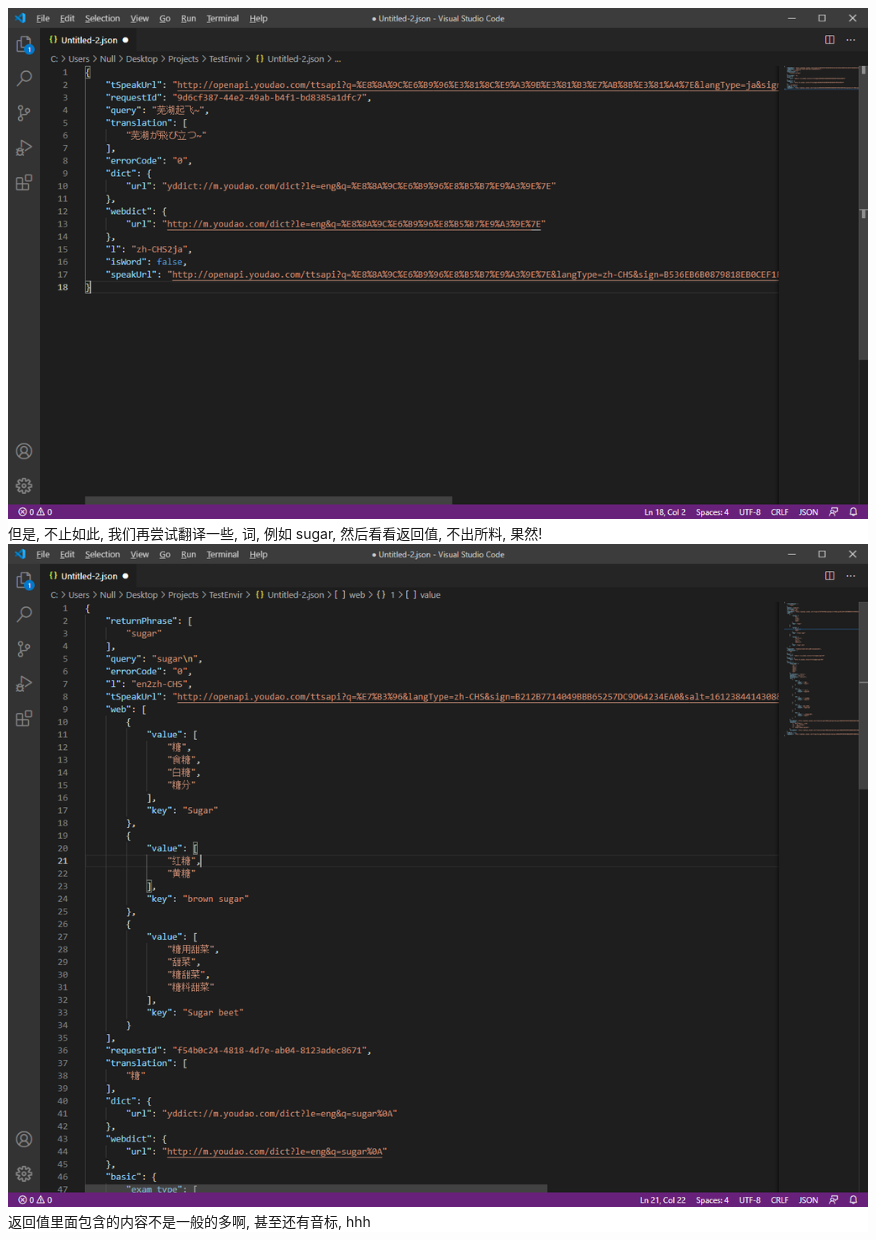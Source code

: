 ![翻译结果到手](images/20210204043225607.png)
但是, 不止如此, 我们再尝试翻译一些, 词, 例如 sugar, 然后看看返回值, 不出所料, 果然!
![暗藏玄机](images/20210204043446223.png)
返回值里面包含的内容不是一般的多啊, 甚至还有音标, hhh

